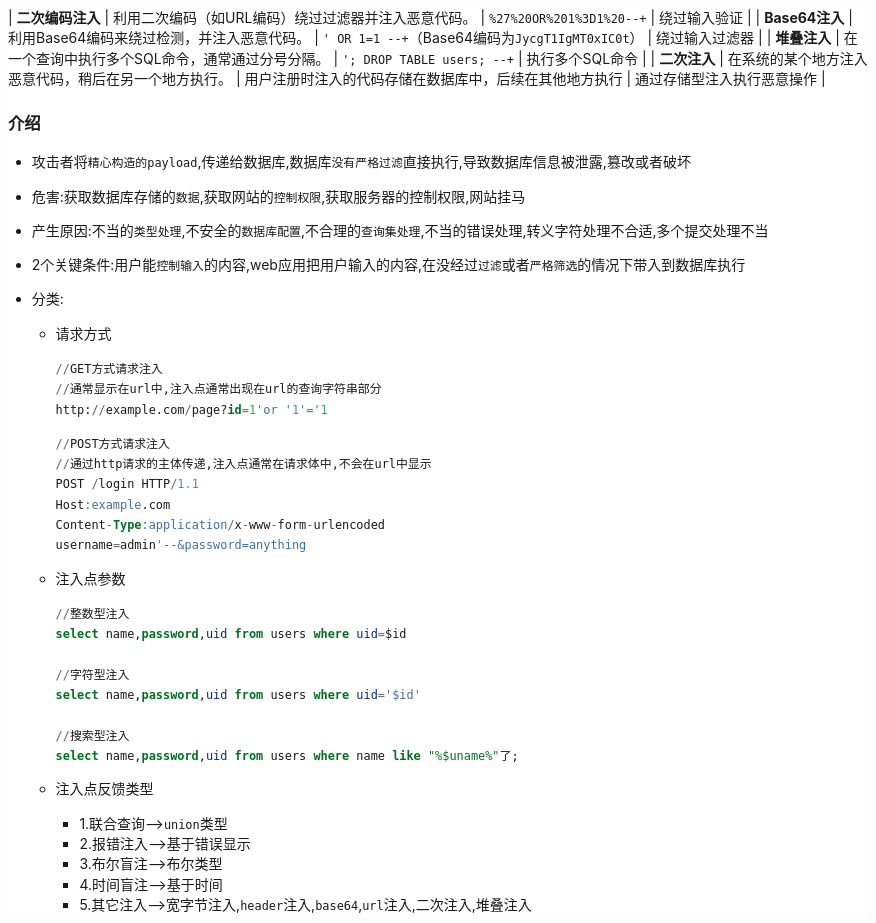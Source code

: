 | **二次编码注入** | 利用二次编码（如URL编码）绕过过滤器并注入恶意代码。          | `%27%20OR%201%3D1%20--+`                                     | 绕过输入验证               |
| **Base64注入**   | 利用Base64编码来绕过检测，并注入恶意代码。                   | `' OR 1=1 --+`（Base64编码为`JycgT1IgMT0xIC0t`）             | 绕过输入过滤器             |
| **堆叠注入**     | 在一个查询中执行多个SQL命令，通常通过分号分隔。              | `'; DROP TABLE users; --+`                                   | 执行多个SQL命令            |
| **二次注入**     | 在系统的某个地方注入恶意代码，稍后在另一个地方执行。         | 用户注册时注入的代码存储在数据库中，后续在其他地方执行       | 通过存储型注入执行恶意操作 |

### 介绍

- 攻击者将`精心构造的payload`,传递给数据库,数据库`没有严格过滤`直接执行,导致数据库信息被泄露,篡改或者破坏

- 危害:获取数据库存储的`数据`,获取网站的`控制权限`,获取服务器的控制权限,网站挂马

- 产生原因:不当的`类型处理`,不安全的`数据库配置`,不合理的`查询集处理`,不当的错误处理,转义字符处理不合适,多个提交处理不当

- 2个关键条件:用户能`控制输入`的内容,web应用把用户输入的内容,在没经过`过滤`或者`严格筛选`的情况下带入到数据库执行

- 分类:

  - 请求方式

    ```sql
    //GET方式请求注入
    //通常显示在url中,注入点通常出现在url的查询字符串部分
    http://example.com/page?id=1'or '1'='1
    ```

    ```sql
    //POST方式请求注入
    //通过http请求的主体传递,注入点通常在请求体中,不会在url中显示
    POST /login HTTP/1.1
    Host:example.com
    Content-Type:application/x-www-form-urlencoded
    username=admin'--&password=anything
    ```

  - 注入点参数

    ```sql
    //整数型注入
    select name,password,uid from users where uid=$id
    
    //字符型注入
    select name,password,uid from users where uid='$id'
    
    //搜索型注入
    select name,password,uid from users where name like "%$uname%"了;
    ```

  - 注入点反馈类型

    - 1.联合查询-->`union`类型
    - 2.报错注入-->基于错误显示
    - 3.布尔盲注-->布尔类型
    - 4.时间盲注-->基于时间
    - 5.其它注入-->宽字节注入,`header`注入,`base64`,`url`注入,二次注入,堆叠注入
